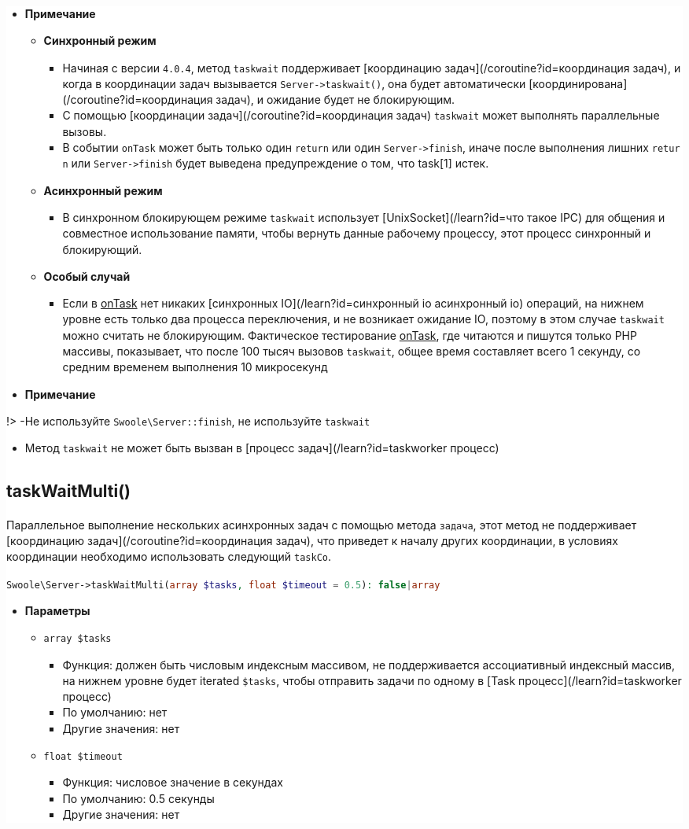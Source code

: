   * **Примечание**

    * **Синхронный режим**

      * Начиная с версии `4.0.4`, метод `taskwait` поддерживает [координацию задач](/coroutine?id=координация задач), и когда в координации задач вызывается `Server->taskwait()`, она будет автоматически [координирована](/coroutine?id=координация задач), и ожидание будет не блокирующим.
      * С помощью [координации задач](/coroutine?id=координация задач) `taskwait` может выполнять параллельные вызовы.
      * В событии `onTask` может быть только один `return` или один `Server->finish`, иначе после выполнения лишних `return` или `Server->finish` будет выведена предупреждение о том, что task[1] истек.

    * **Асинхронный режим**

      * В синхронном блокирующем режиме `taskwait` использует [UnixSocket](/learn?id=что такое IPC) для общения и совместное использование памяти, чтобы вернуть данные рабочему процессу, этот процесс синхронный и блокирующий.

    * **Особый случай**

      * Если в [onTask](/server/events?id=ontask) нет никаких [синхронных IO](/learn?id=синхронный io асинхронный io) операций, на нижнем уровне есть только два процесса переключения, и не возникает ожидание IO, поэтому в этом случае `taskwait` можно считать не блокирующим. Фактическое тестирование [onTask](/server/events?id=ontask), где читаются и пишутся только PHP массивы, показывает, что после 100 тысяч вызовов `taskwait`, общее время составляет всего 1 секунду, со средним временем выполнения 10 микросекунд

  * **Примечание**


  !> -Не используйте `Swoole\Server::finish`, не используйте `taskwait`  
- Метод `taskwait` не может быть вызван в [процесс задач](/learn?id=taskworker процесс)


## taskWaitMulti()

Параллельное выполнение нескольких асинхронных задач с помощью метода `задача`, этот метод не поддерживает [координацию задач](/coroutine?id=координация задач), что приведет к началу других координации, в условиях координации необходимо использовать следующий `taskCo`.

```php
Swoole\Server->taskWaitMulti(array $tasks, float $timeout = 0.5): false|array
```

  * **Параметры**

    * `array $tasks`

      * Функция: должен быть числовым индексным массивом, не поддерживается ассоциативный индексный массив, на нижнем уровне будет iterated `$tasks`, чтобы отправить задачи по одному в [Task процесс](/learn?id=taskworker процесс)
      * По умолчанию: нет
      * Другие значения: нет

    * `float $timeout`

      * Функция: числовое значение в секундах
      * По умолчанию: 0.5 секунды
      * Другие значения: нет
